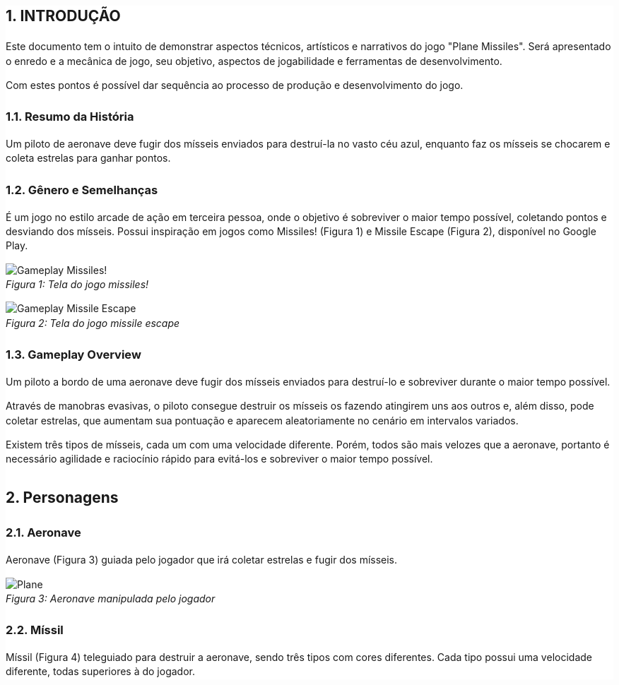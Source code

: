 ## 1. INTRODUÇÃO

Este documento tem o intuito de demonstrar aspectos técnicos, artísticos e narrativos do jogo "Plane Missiles". Será apresentado o enredo e a mecânica de jogo, seu objetivo, aspectos de jogabilidade e ferramentas de desenvolvimento.

Com estes pontos é possível dar sequência ao processo de produção e desenvolvimento do jogo.

### 1.1. Resumo da História

Um piloto de aeronave deve fugir dos mísseis enviados para destruí-la no vasto céu azul, enquanto faz os mísseis se chocarem e coleta estrelas para ganhar pontos.

### 1.2. Gênero e Semelhanças

É um jogo no estilo arcade de ação em terceira pessoa, onde o objetivo é sobreviver o maior tempo possível, coletando pontos e desviando dos mísseis. Possui inspiração em jogos como Missiles! (Figura 1) e Missile Escape (Figura 2), disponível no Google Play.

![Gameplay Missiles!](media-readme/missiles!.png "Gameplay Missiles!")</br>
*Figura 1: Tela do jogo missiles!*

![Gameplay Missile Escape](media-readme/missile-escape.png "Gameplay Missile Escape")</br>
*Figura 2: Tela do jogo missile escape*

### 1.3. Gameplay Overview

Um piloto a bordo de uma aeronave deve fugir dos mísseis enviados para destruí-lo e sobreviver durante o maior tempo possível.

Através de manobras evasivas, o piloto consegue destruir os mísseis os fazendo atingirem uns aos outros e, além disso, pode coletar estrelas, que aumentam sua pontuação e aparecem aleatoriamente no cenário em intervalos variados.

Existem três tipos de mísseis, cada um com uma velocidade diferente. Porém, todos são mais velozes que a aeronave, portanto é necessário agilidade e raciocínio rápido para evitá-los e sobreviver o maior tempo possível.

## 2. Personagens

### 2.1. Aeronave

Aeronave (Figura 3) guiada pelo jogador que irá coletar estrelas e fugir dos mísseis.

![Plane](media-readme/plane.jpg "Plane")</br>
*Figura 3: Aeronave manipulada pelo jogador*

### 2.2. Míssil

Míssil (Figura 4) teleguiado para destruir a aeronave, sendo três tipos com cores diferentes. Cada tipo possui uma velocidade diferente, todas superiores à do jogador.
